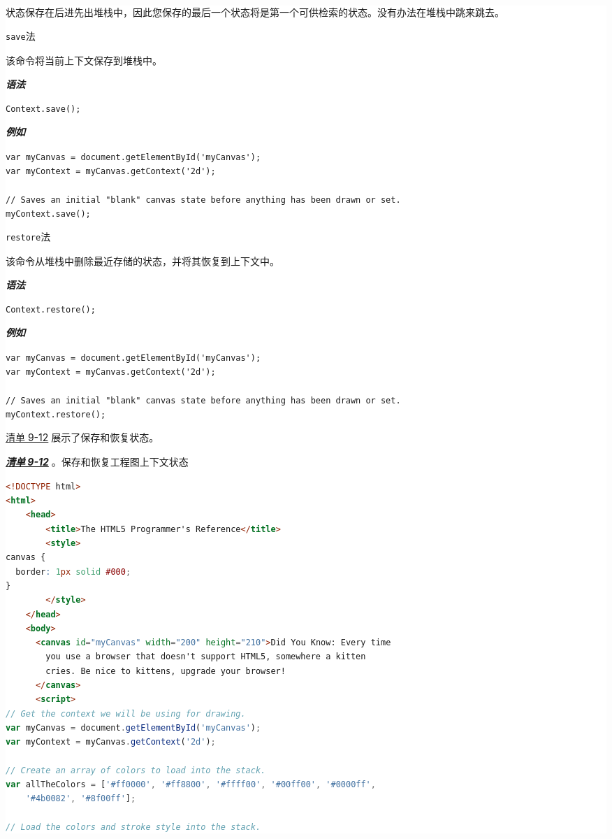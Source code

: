 状态保存在后进先出堆栈中，因此您保存的最后一个状态将是第一个可供检索的状态。没有办法在堆栈中跳来跳去。

`save`法

该命令将当前上下文保存到堆栈中。

***语法***

```html
Context.save();
```

***例如***

```html
var myCanvas = document.getElementById('myCanvas');
var myContext = myCanvas.getContext('2d');

// Saves an initial "blank" canvas state before anything has been drawn or set.
myContext.save();
```

`restore`法

该命令从堆栈中删除最近存储的状态，并将其恢复到上下文中。

***语法***

```html
Context.restore();
```

***例如***

```html
var myCanvas = document.getElementById('myCanvas');
var myContext = myCanvas.getContext('2d');

// Saves an initial "blank" canvas state before anything has been drawn or set.
myContext.restore();
```

[清单 9-12](#list12) 展示了保存和恢复状态。

***[清单 9-12](#_list12)*** 。保存和恢复工程图上下文状态

```html
<!DOCTYPE html>
<html>
    <head>
        <title>The HTML5 Programmer's Reference</title>
        <style>
canvas {
  border: 1px solid #000;
}
        </style>
    </head>
    <body>
      <canvas id="myCanvas" width="200" height="210">Did You Know: Every time
        you use a browser that doesn't support HTML5, somewhere a kitten
        cries. Be nice to kittens, upgrade your browser!
      </canvas>
      <script>
// Get the context we will be using for drawing.
var myCanvas = document.getElementById('myCanvas');
var myContext = myCanvas.getContext('2d'); 

// Create an array of colors to load into the stack.
var allTheColors = ['#ff0000', '#ff8800', '#ffff00', '#00ff00', '#0000ff',
    '#4b0082', '#8f00ff'];

// Load the colors and stroke style into the stack.
```